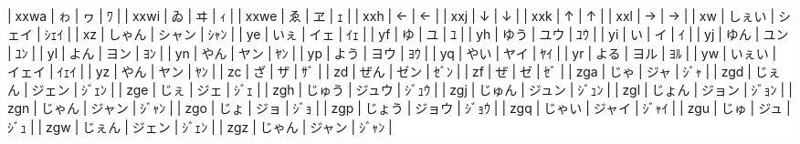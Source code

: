| xxwa | ゎ       | ヮ       | ﾜ         |
| xxwi | ゐ       | ヰ       | ｨ         |
| xxwe | ゑ       | ヱ       | ｪ         |
| xxh  | ←       | ←       |
| xxj  | ↓       | ↓       |
| xxk  | ↑       | ↑       |
| xxl  | →       | →       |
| xw   | しぇい     | シェイ     | ｼｪｲ       |
| xz   | しゃん     | シャン     | ｼｬﾝ       |
| ye   | いぇ      | イェ      | ｲｪ        |
| yf   | ゆ       | ユ       | ﾕ         |
| yh   | ゆう      | ユウ      | ﾕｳ        |
| yi   | い       | イ       | ｲ         |
| yj   | ゆん      | ユン      | ﾕﾝ        |
| yl   | よん      | ヨン      | ﾖﾝ        |
| yn   | やん      | ヤン      | ﾔﾝ        |
| yp   | よう      | ヨウ      | ﾖｳ        |
| yq   | やい      | ヤイ      | ﾔｲ        |
| yr   | よる      | ヨル      | ﾖﾙ        |
| yw   | いぇい     | イェイ     | ｲｪｲ       |
| yz   | やん      | ヤン      | ﾔﾝ        |
| zc   | ざ       | ザ       | ｻﾞ        |
| zd   | ぜん      | ゼン      | ｾﾞﾝ       |
| zf   | ぜ       | ゼ       | ｾﾞ        |
| zga  | じゃ      | ジャ      | ｼﾞｬ       |
| zgd  | じぇん     | ジェン     | ｼﾞｪﾝ      |
| zge  | じぇ      | ジェ      | ｼﾞｪ       |
| zgh  | じゅう     | ジュウ     | ｼﾞｭｳ      |
| zgj  | じゅん     | ジュン     | ｼﾞｭﾝ      |
| zgl  | じょん     | ジョン     | ｼﾞｮﾝ      |
| zgn  | じゃん     | ジャン     | ｼﾞｬﾝ      |
| zgo  | じょ      | ジョ      | ｼﾞｮ       |
| zgp  | じょう     | ジョウ     | ｼﾞｮｳ      |
| zgq  | じゃい     | ジャイ     | ｼﾞｬｲ      |
| zgu  | じゅ      | ジュ      | ｼﾞｭ       |
| zgw  | じぇん     | ジェン     | ｼﾞｪﾝ      |
| zgz  | じゃん     | ジャン     | ｼﾞｬﾝ      |